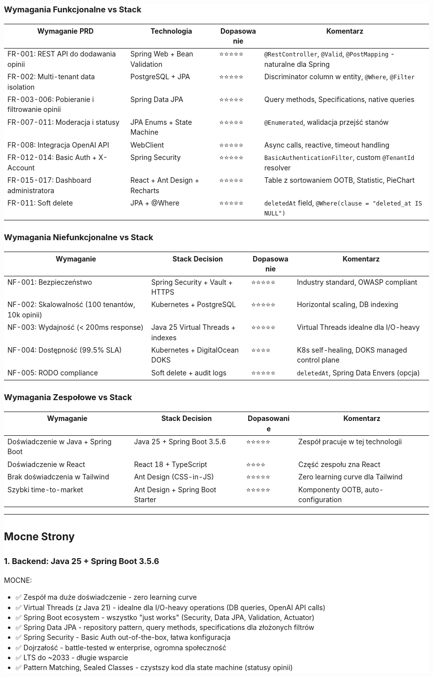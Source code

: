 ### Wymagania Funkcjonalne vs Stack

| Wymaganie PRD | Technologia | Dopasowanie | Komentarz |
|---------------|-------------|-------------|-----------|
| FR-001: REST API do dodawania opinii | Spring Web + Bean Validation | ⭐⭐⭐⭐⭐ | `@RestController`, `@Valid`, `@PostMapping` - naturalne dla Spring |
| FR-002: Multi-tenant data isolation | PostgreSQL + JPA | ⭐⭐⭐⭐⭐ | Discriminator column w entity, `@Where`, `@Filter` |
| FR-003-006: Pobieranie i filtrowanie opinii | Spring Data JPA | ⭐⭐⭐⭐⭐ | Query methods, Specifications, native queries |
| FR-007-011: Moderacja i statusy | JPA Enums + State Machine | ⭐⭐⭐⭐⭐ | `@Enumerated`, walidacja przejść stanów |
| FR-008: Integracja OpenAI API | WebClient | ⭐⭐⭐⭐⭐ | Async calls, reactive, timeout handling |
| FR-012-014: Basic Auth + X-Account | Spring Security | ⭐⭐⭐⭐⭐ | `BasicAuthenticationFilter`, custom `@TenantId` resolver |
| FR-015-017: Dashboard administratora | React + Ant Design + Recharts | ⭐⭐⭐⭐⭐ | Table z sortowaniem OOTB, Statistic, PieChart |
| FR-011: Soft delete | JPA + @Where | ⭐⭐⭐⭐⭐ | `deletedAt` field, `@Where(clause = "deleted_at IS NULL")` |

### Wymagania Niefunkcjonalne vs Stack

| Wymaganie | Stack Decision | Dopasowanie | Komentarz |
|-----------|----------------|-------------|-----------|
| NF-001: Bezpieczeństwo | Spring Security + Vault + HTTPS | ⭐⭐⭐⭐⭐ | Industry standard, OWASP compliant |
| NF-002: Skalowalność (100 tenantów, 10k opinii) | Kubernetes + PostgreSQL | ⭐⭐⭐⭐⭐ | Horizontal scaling, DB indexing |
| NF-003: Wydajność (< 200ms response) | Java 25 Virtual Threads + indexes | ⭐⭐⭐⭐⭐ | Virtual Threads idealne dla I/O-heavy |
| NF-004: Dostępność (99.5% SLA) | Kubernetes + DigitalOcean DOKS | ⭐⭐⭐⭐ | K8s self-healing, DOKS managed control plane |
| NF-005: RODO compliance | Soft delete + audit logs | ⭐⭐⭐⭐⭐ | `deletedAt`, Spring Data Envers (opcja) |

### Wymagania Zespołowe vs Stack

| Wymaganie | Stack Decision | Dopasowanie | Komentarz |
|-----------|----------------|-------------|-----------|
| Doświadczenie w Java + Spring Boot | Java 25 + Spring Boot 3.5.6 | ⭐⭐⭐⭐⭐ | Zespół pracuje w tej technologii |
| Doświadczenie w React | React 18 + TypeScript | ⭐⭐⭐⭐ | Część zespołu zna React |
| Brak doświadczenia w Tailwind | Ant Design (CSS-in-JS) | ⭐⭐⭐⭐⭐ | Zero learning curve dla Tailwind |
| Szybki time-to-market | Ant Design + Spring Boot Starter | ⭐⭐⭐⭐⭐ | Komponenty OOTB, auto-configuration |

---

## Mocne Strony

### 1. Backend: Java 25 + Spring Boot 3.5.6

MOCNE:
- ✅ Zespół ma duże doświadczenie - zero learning curve
- ✅ Virtual Threads (z Java 21) - idealne dla I/O-heavy operations (DB queries, OpenAI API calls)
- ✅ Spring Boot ecosystem - wszystko "just works" (Security, Data JPA, Validation, Actuator)
- ✅ Spring Data JPA - repository pattern, query methods, specifications dla złożonych filtrów
- ✅ Spring Security - Basic Auth out-of-the-box, łatwa konfiguracja
- ✅ Dojrzałość - battle-tested w enterprise, ogromna społeczność
- ✅ LTS do ~2033 - długie wsparcie
- ✅ Pattern Matching, Sealed Classes - czystszy kod dla state machine (statusy opinii)
